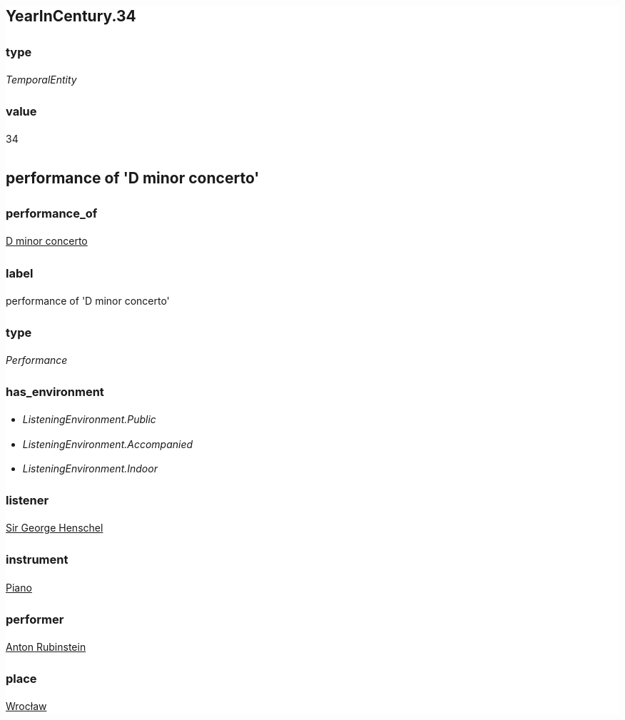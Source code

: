 ## YearInCentury.34

### type


*TemporalEntity*

### value


34

## performance of 'D minor concerto'

### performance_of


[D minor concerto](#D-minor-concerto)

### label


performance of 'D minor concerto'

### type


*Performance*

### has_environment

 - *ListeningEnvironment.Public*

 - *ListeningEnvironment.Accompanied*

 - *ListeningEnvironment.Indoor*

### listener


[Sir George Henschel](#Sir-George-Henschel)

### instrument


[Piano](#Piano)

### performer


[Anton Rubinstein](#Anton-Rubinstein)

### place


[Wrocław](#Wrocław)
